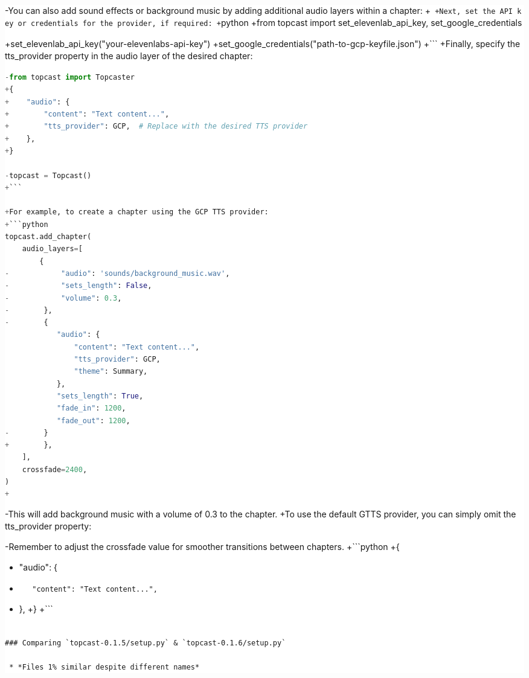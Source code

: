 -You can also add sound effects or background music by adding additional audio layers within a chapter:
+```
+Next, set the API key or credentials for the provider, if required:
+```python
+from topcast import set_elevenlab_api_key, set_google_credentials
 
+set_elevenlab_api_key("your-elevenlabs-api-key")
+set_google_credentials("path-to-gcp-keyfile.json")
+```
+Finally, specify the tts_provider property in the audio layer of the desired chapter:
 ```python
-from topcast import Topcaster
+{
+    "audio": {
+        "content": "Text content...",
+        "tts_provider": GCP,  # Replace with the desired TTS provider
+    },
+}
 
-topcast = Topcast()
+```
 
+For example, to create a chapter using the GCP TTS provider:
+```python
 topcast.add_chapter(
     audio_layers=[
         {
-            "audio": 'sounds/background_music.wav',
-            "sets_length": False,
-            "volume": 0.3,
-        },
-        {
             "audio": {
                 "content": "Text content...",
                 "tts_provider": GCP,
                 "theme": Summary,
             },
             "sets_length": True,
             "fade_in": 1200,
             "fade_out": 1200,
-        }
+        },
     ],
     crossfade=2400,
 )
+
 ```
-This will add background music with a volume of 0.3 to the chapter.
+To use the default GTTS provider, you can simply omit the tts_provider property:
 
-Remember to adjust the crossfade value for smoother transitions between chapters.
+```python
+{
+    "audio": {
+        "content": "Text content...",
+    },
+}
+```
```

### Comparing `topcast-0.1.5/setup.py` & `topcast-0.1.6/setup.py`

 * *Files 1% similar despite different names*

```